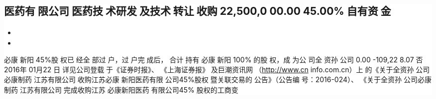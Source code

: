医药有
限公司
医药技
术研发
及技术
转让
收购
22,500,0
00.00
45.00%
自有资
金
-
-
-
必康
新阳
45%股
权已
经全
部过
户，过
户完
成后，
合计
持有
必康
新阳
100%
的股
权，成
为公
司全
资孙
公司
0.00
-109,22
8.07
否
2016年
01月22
日
详见公司登载
于《证券时报》、
《上海证券报》
及巨潮资讯网
（http://www.cn
info.com.cn）上
的《关于全资孙
公司必康制药
江苏有限公司
收购江苏必康
新阳医药有限
公司45%股权
暨关联交易的
公告》（公告编
号：2016-024）、
《关于全资孙
公司必康制药
江苏有限公司
完成收购江苏
必康新阳医药
有限公司45%
股权的工商变